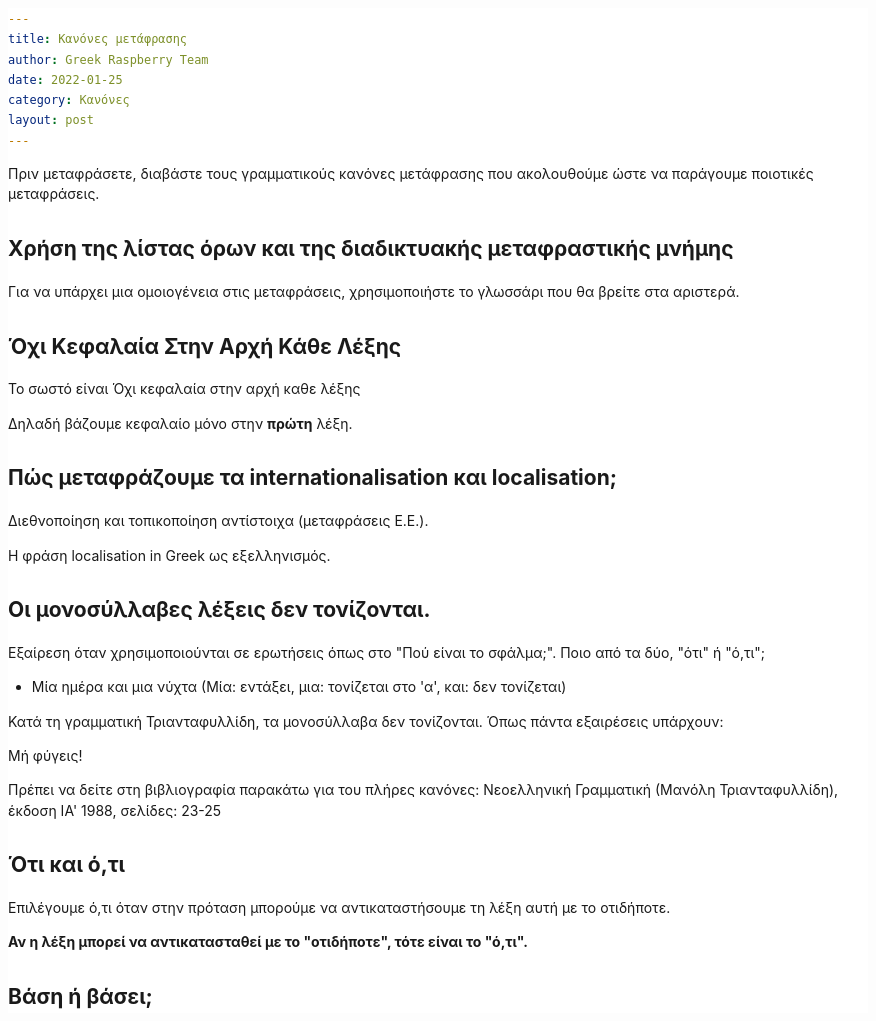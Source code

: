 ```yaml
---
title: Κανόνες μετάφρασης
author: Greek Raspberry Team
date: 2022-01-25
category: Κανόνες
layout: post
---
```


Πριν μεταφράσετε, διαβάστε τους γραμματικούς κανόνες μετάφρασης που ακολουθούμε ώστε να παράγουμε ποιοτικές μεταφράσεις.

## Χρήση της λίστας όρων και της διαδικτυακής μεταφραστικής μνήμης

Για να υπάρχει μια ομοιογένεια στις μεταφράσεις, χρησιμοποιήστε το γλωσσάρι που θα βρείτε στα αριστερά.

## Όχι Κεφαλαία Στην Αρχή Κάθε Λέξης

Το σωστό είναι Όχι κεφαλαία στην αρχή καθε λέξης

Δηλαδή βάζουμε κεφαλαίο μόνο στην **πρώτη** λέξη.

## Πώς μεταφράζουμε τα internationalisation και localisation;

Διεθνοποίηση και τοπικοποίηση αντίστοιχα (μεταφράσεις E.E.).

Η φράση localisation in Greek ως εξελληνισμός.

## Οι μονοσύλλαβες λέξεις δεν τονίζονται.

Εξαίρεση όταν χρησιμοποιούνται σε ερωτήσεις όπως στο "Πού είναι το σφάλμα;". Ποιο από τα δύο, "ότι" ή "ό,τι";

- Μία ημέρα και μια νύχτα (Μία: εντάξει, μια: τονίζεται στο 'α', και: δεν τονίζεται)

Κατά τη γραμματική Τριανταφυλλίδη, τα μονοσύλλαβα δεν τονίζονται. Όπως πάντα εξαιρέσεις υπάρχουν:

Μή φύγεις!

Πρέπει να δείτε στη βιβλιογραφία παρακάτω για του πλήρες κανόνες: Νεοελληνική Γραμματική (Μανόλη Τριανταφυλλίδη), έκδοση IA' 1988, σελίδες: 23-25

## Ότι και ό,τι

Επιλέγουμε ό,τι όταν στην πρόταση μπορούμε να αντικαταστήσουμε τη λέξη αυτή με το οτιδήποτε.

**Αν η λέξη μπορεί να αντικατασταθεί με το "οτιδήποτε", τότε είναι το "ό,τι".**

## Βάση ή βάσει;
